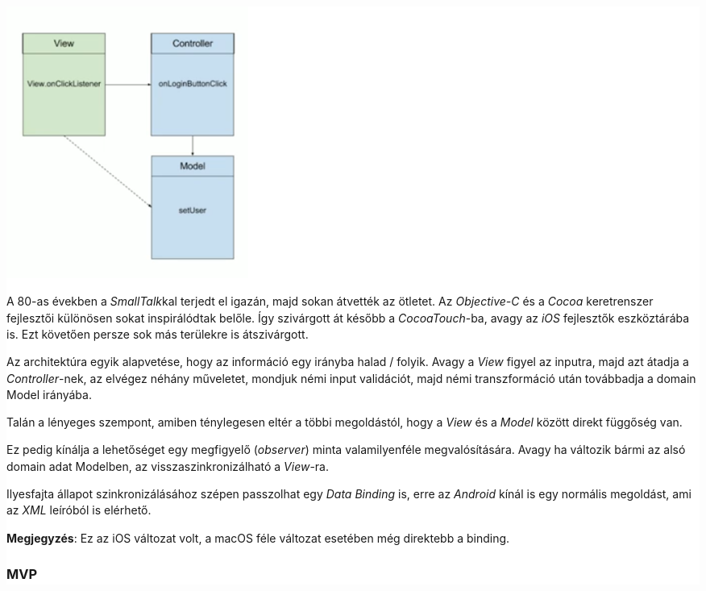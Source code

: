 <img src="https://raw.githubusercontent.com/AppCraft-Projects/hwsw-android-docs/master/img/mvc.png" width="300">

A 80-as években a *SmallTalk*kal terjedt el igazán, majd sokan átvették az ötletet. Az *Objective-C* és a *Cocoa* keretrenszer fejlesztői különösen sokat inspirálódtak belőle. Így szivárgott át később a *CocoaTouch*-ba, avagy az *iOS* fejlesztők eszköztárába is. Ezt követően persze sok más terülekre is átszivárgott.

Az architektúra egyik alapvetése, hogy az információ egy irányba halad / folyik. Avagy a *View* figyel az inputra, majd azt átadja a *Controller*-nek, az elvégez néhány műveletet, mondjuk némi input validációt, majd némi transzformáció után továbbadja a domain Model irányába.

Talán a lényeges szempont, amiben ténylegesen eltér a többi megoldástól, hogy a *View* és a *Model* között direkt függőség van.

Ez pedig kínálja a lehetőséget egy megfigyelő (*observer*) minta valamilyenféle megvalósítására. Avagy ha változik bármi az alsó domain adat Modelben, az visszaszinkronizálható a *View*-ra.

Ilyesfajta állapot szinkronizálásához szépen passzolhat egy *Data Binding* is, erre az *Android* kínál is egy normális megoldást, ami az *XML* leíróból is elérhető.

**Megjegyzés**: Ez az iOS változat volt, a macOS féle változat esetében még direktebb a binding.

### MVP
